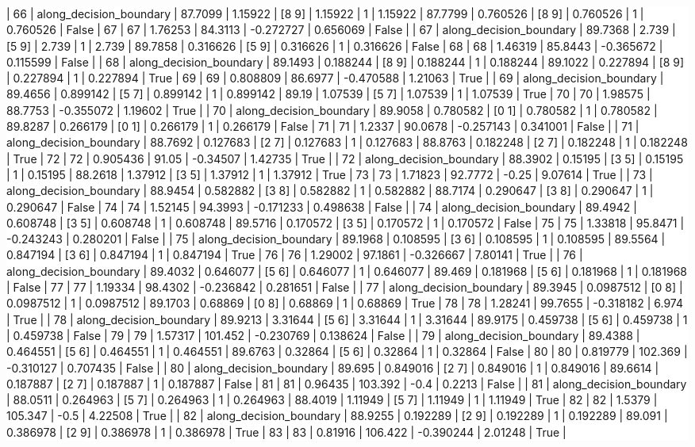 |  66 | along_decision_boundary |     87.7099 | 1.15922     | [8 9]    |   1.15922     |      1 | 1.15922     |      87.7799 | 0.760526    | [8 9]     |    0.760526    |       1 | 0.760526    | False     |     67 |              67 |                1.76253  |               84.3113  | -0.272727   |      0.656069    | False           |
|  67 | along_decision_boundary |     89.7368 | 2.739       | [5 9]    |   2.739       |      1 | 2.739       |      89.7858 | 0.316626    | [5 9]     |    0.316626    |       1 | 0.316626    | False     |     68 |              68 |                1.46319  |               85.8443  | -0.365672   |      0.115599    | False           |
|  68 | along_decision_boundary |     89.1493 | 0.188244    | [8 9]    |   0.188244    |      1 | 0.188244    |      89.1022 | 0.227894    | [8 9]     |    0.227894    |       1 | 0.227894    | True      |     69 |              69 |                0.808809 |               86.6977  | -0.470588   |      1.21063     | True            |
|  69 | along_decision_boundary |     89.4656 | 0.899142    | [5 7]    |   0.899142    |      1 | 0.899142    |      89.19   | 1.07539     | [5 7]     |    1.07539     |       1 | 1.07539     | True      |     70 |              70 |                1.98575  |               88.7753  | -0.355072   |      1.19602     | True            |
|  70 | along_decision_boundary |     89.9058 | 0.780582    | [0 1]    |   0.780582    |      1 | 0.780582    |      89.8287 | 0.266179    | [0 1]     |    0.266179    |       1 | 0.266179    | False     |     71 |              71 |                1.2337   |               90.0678  | -0.257143   |      0.341001    | False           |
|  71 | along_decision_boundary |     88.7692 | 0.127683    | [2 7]    |   0.127683    |      1 | 0.127683    |      88.8763 | 0.182248    | [2 7]     |    0.182248    |       1 | 0.182248    | True      |     72 |              72 |                0.905436 |               91.05    | -0.34507    |      1.42735     | True            |
|  72 | along_decision_boundary |     88.3902 | 0.15195     | [3 5]    |   0.15195     |      1 | 0.15195     |      88.2618 | 1.37912     | [3 5]     |    1.37912     |       1 | 1.37912     | True      |     73 |              73 |                1.71823  |               92.7772  | -0.25       |      9.07614     | True            |
|  73 | along_decision_boundary |     88.9454 | 0.582882    | [3 8]    |   0.582882    |      1 | 0.582882    |      88.7174 | 0.290647    | [3 8]     |    0.290647    |       1 | 0.290647    | False     |     74 |              74 |                1.52145  |               94.3993  | -0.171233   |      0.498638    | False           |
|  74 | along_decision_boundary |     89.4942 | 0.608748    | [3 5]    |   0.608748    |      1 | 0.608748    |      89.5716 | 0.170572    | [3 5]     |    0.170572    |       1 | 0.170572    | False     |     75 |              75 |                1.33818  |               95.8471  | -0.243243   |      0.280201    | False           |
|  75 | along_decision_boundary |     89.1968 | 0.108595    | [3 6]    |   0.108595    |      1 | 0.108595    |      89.5564 | 0.847194    | [3 6]     |    0.847194    |       1 | 0.847194    | True      |     76 |              76 |                1.29002  |               97.1861  | -0.326667   |      7.80141     | True            |
|  76 | along_decision_boundary |     89.4032 | 0.646077    | [5 6]    |   0.646077    |      1 | 0.646077    |      89.469  | 0.181968    | [5 6]     |    0.181968    |       1 | 0.181968    | False     |     77 |              77 |                1.19334  |               98.4302  | -0.236842   |      0.281651    | False           |
|  77 | along_decision_boundary |     89.3945 | 0.0987512   | [0 8]    |   0.0987512   |      1 | 0.0987512   |      89.1703 | 0.68869     | [0 8]     |    0.68869     |       1 | 0.68869     | True      |     78 |              78 |                1.28241  |               99.7655  | -0.318182   |      6.974       | True            |
|  78 | along_decision_boundary |     89.9213 | 3.31644     | [5 6]    |   3.31644     |      1 | 3.31644     |      89.9175 | 0.459738    | [5 6]     |    0.459738    |       1 | 0.459738    | False     |     79 |              79 |                1.57317  |              101.452   | -0.230769   |      0.138624    | False           |
|  79 | along_decision_boundary |     89.4388 | 0.464551    | [5 6]    |   0.464551    |      1 | 0.464551    |      89.6763 | 0.32864     | [5 6]     |    0.32864     |       1 | 0.32864     | False     |     80 |              80 |                0.819779 |              102.369   | -0.310127   |      0.707435    | False           |
|  80 | along_decision_boundary |     89.695  | 0.849016    | [2 7]    |   0.849016    |      1 | 0.849016    |      89.6614 | 0.187887    | [2 7]     |    0.187887    |       1 | 0.187887    | False     |     81 |              81 |                0.96435  |              103.392   | -0.4        |      0.2213      | False           |
|  81 | along_decision_boundary |     88.0511 | 0.264963    | [5 7]    |   0.264963    |      1 | 0.264963    |      88.4019 | 1.11949     | [5 7]     |    1.11949     |       1 | 1.11949     | True      |     82 |              82 |                1.5379   |              105.347   | -0.5        |      4.22508     | True            |
|  82 | along_decision_boundary |     88.9255 | 0.192289    | [2 9]    |   0.192289    |      1 | 0.192289    |      89.091  | 0.386978    | [2 9]     |    0.386978    |       1 | 0.386978    | True      |     83 |              83 |                0.81916  |              106.422   | -0.390244   |      2.01248     | True            |
